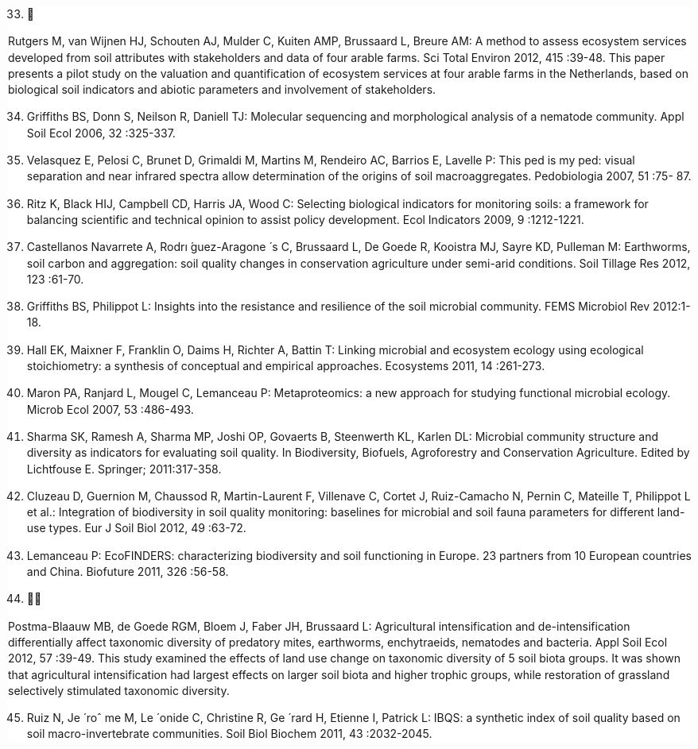 33.  

Rutgers M, van Wijnen HJ, Schouten AJ, Mulder C, Kuiten AMP, Brussaard L, Breure AM: A method to assess ecosystem services developed from soil attributes with stakeholders and data of four arable farms. Sci Total Environ 2012, 415 :39-48. This paper presents a pilot study on the valuation and quantification of ecosystem services at four arable farms in the Netherlands, based on biological soil indicators and abiotic parameters and involvement of stakeholders. 

34. Griffiths BS, Donn S, Neilson R, Daniell TJ: Molecular sequencing     and morphological analysis of a nematode community. Appl     Soil Ecol 2006, 32 :325-337. 

35. Velasquez E, Pelosi C, Brunet D, Grimaldi M, Martins M,     Rendeiro AC, Barrios E, Lavelle P: This ped is my ped: visual     separation and near infrared spectra allow determination of     the origins of soil macroaggregates. Pedobiologia 2007, 51 :75-     87. 

36. Ritz K, Black HIJ, Campbell CD, Harris JA, Wood C: Selecting     biological indicators for monitoring soils: a framework for     balancing scientific and technical opinion to assist policy     development. Ecol Indicators 2009, 9 :1212-1221. 

37. Castellanos Navarrete A, Rodrı ́guez-Aragone ́ s C, Brussaard L, De     Goede R, Kooistra MJ, Sayre KD, Pulleman M: Earthworms, soil     carbon and aggregation: soil quality changes in conservation     agriculture under semi-arid conditions. Soil Tillage Res 2012,     123 :61-70. 

38. Griffiths BS, Philippot L: Insights into the resistance and     resilience of the soil microbial community. FEMS Microbiol Rev     2012:1-18. 

39. Hall EK, Maixner F, Franklin O, Daims H, Richter A, Battin T:     Linking microbial and ecosystem ecology using ecological     stoichiometry: a synthesis of conceptual and empirical     approaches. Ecosystems 2011, 14 :261-273. 

40. Maron PA, Ranjard L, Mougel C, Lemanceau P: Metaproteomics:     a new approach for studying functional microbial ecology.     Microb Ecol 2007, 53 :486-493. 

41. Sharma SK, Ramesh A, Sharma MP, Joshi OP, Govaerts B,     Steenwerth KL, Karlen DL: Microbial community structure and     diversity as indicators for evaluating soil quality. In     Biodiversity, Biofuels, Agroforestry and Conservation Agriculture.     Edited by Lichtfouse E. Springer; 2011:317-358. 

42. Cluzeau D, Guernion M, Chaussod R, Martin-Laurent F,     Villenave C, Cortet J, Ruiz-Camacho N, Pernin C, Mateille T,     Philippot L et al.: Integration of biodiversity in soil quality     monitoring: baselines for microbial and soil fauna     parameters for different land-use types. Eur J Soil Biol 2012,     49 :63-72. 

43. Lemanceau P: EcoFINDERS: characterizing biodiversity and     soil functioning in Europe. 23 partners from 10 European     countries and China. Biofuture 2011, 326 :56-58. 

44.  

Postma-Blaauw MB, de Goede RGM, Bloem J, Faber JH, Brussaard L: Agricultural intensification and de-intensification differentially affect taxonomic diversity of predatory mites, earthworms, enchytraeids, nematodes and bacteria. Appl Soil Ecol 2012, 57 :39-49. This study examined the effects of land use change on taxonomic diversity of 5 soil biota groups. It was shown that agricultural intensification had largest effects on larger soil biota and higher trophic groups, while restoration of grassland selectively stimulated taxonomic diversity. 

45. Ruiz N, Je ́ roˆ me M, Le ́ onide C, Christine R, Ge ́ rard H, Etienne I,     Patrick L: IBQS: a synthetic index of soil quality based on soil     macro-invertebrate communities. Soil Biol Biochem 2011,     43 :2032-2045. 
